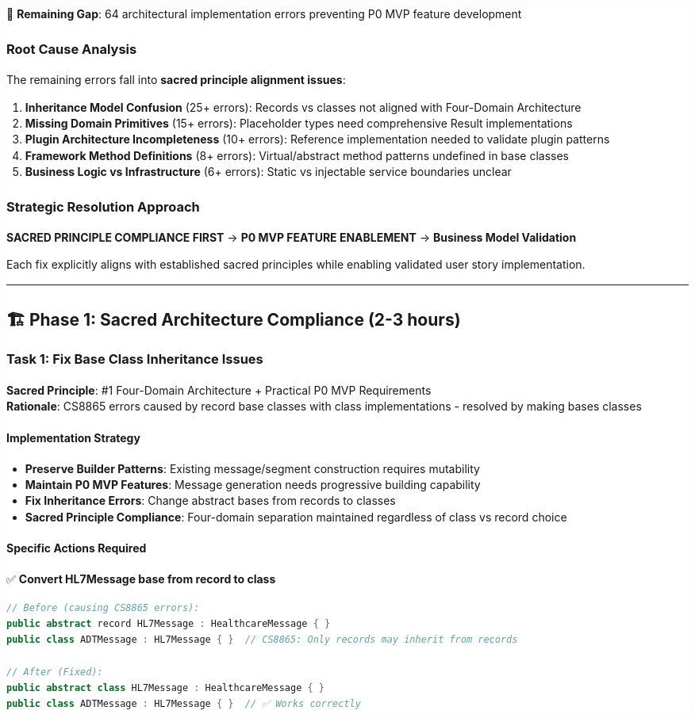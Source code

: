 🚧 **Remaining Gap**: 64 architectural implementation errors preventing P0 MVP feature development

### **Root Cause Analysis**
The remaining errors fall into **sacred principle alignment issues**:

1. **Inheritance Model Confusion** (25+ errors): Records vs classes not aligned with Four-Domain Architecture
2. **Missing Domain Primitives** (15+ errors): Placeholder types need comprehensive Result<T> implementations  
3. **Plugin Architecture Incompleteness** (10+ errors): Reference implementation needed to validate plugin patterns
4. **Framework Method Definitions** (8+ errors): Virtual/abstract method patterns undefined in base classes
5. **Business Logic vs Infrastructure** (6+ errors): Static vs injectable service boundaries unclear

### **Strategic Resolution Approach**
**SACRED PRINCIPLE COMPLIANCE FIRST** → **P0 MVP FEATURE ENABLEMENT** → **Business Model Validation**

Each fix explicitly aligns with established sacred principles while enabling validated user story implementation.

---

## 🏗️ **Phase 1: Sacred Architecture Compliance (2-3 hours)**

### **Task 1: Fix Base Class Inheritance Issues**
**Sacred Principle**: #1 Four-Domain Architecture + Practical P0 MVP Requirements  
**Rationale**: CS8865 errors caused by record base classes with class implementations - resolved by making bases classes

#### **Implementation Strategy**
- **Preserve Builder Patterns**: Existing message/segment construction requires mutability
- **Maintain P0 MVP Features**: Message generation needs progressive building capability
- **Fix Inheritance Errors**: Change abstract bases from records to classes
- **Sacred Principle Compliance**: Four-domain separation maintained regardless of class vs record choice

#### **Specific Actions Required**

✅ **Convert HL7Message base from record to class**
  ```csharp
  // Before (causing CS8865 errors):
  public abstract record HL7Message : HealthcareMessage { }
  public class ADTMessage : HL7Message { }  // CS8865: Only records may inherit from records
  
  // After (Fixed):
  public abstract class HL7Message : HealthcareMessage { }
  public class ADTMessage : HL7Message { }  // ✅ Works correctly
  ```
